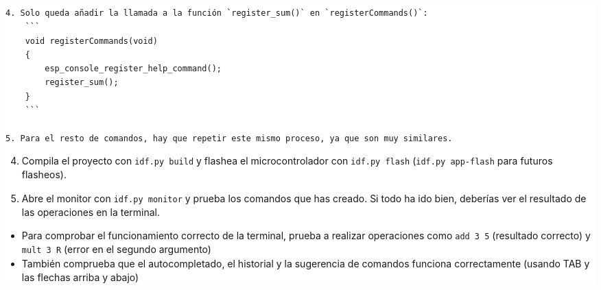     4. Solo queda añadir la llamada a la función `register_sum()` en `registerCommands()`:
        ```
        void registerCommands(void)
        {
            esp_console_register_help_command();
            register_sum();
        }
        ```
    
    5. Para el resto de comandos, hay que repetir este mismo proceso, ya que son muy similares.

4. Compila el proyecto con `idf.py build` y flashea el microcontrolador con `idf.py flash` (`idf.py app-flash` para futuros flasheos).

5. Abre el monitor con `idf.py monitor` y prueba los comandos que has creado. Si todo ha ido bien, deberías ver el resultado de las operaciones en la terminal.
  - Para comprobar el funcionamiento correcto de la terminal, prueba a realizar operaciones como `add 3 5` (resultado correcto) y `mult 3 R` (error en el segundo argumento)
  - También comprueba que el autocompletado, el historial y la sugerencia de comandos funciona correctamente (usando TAB y las flechas arriba y abajo)
